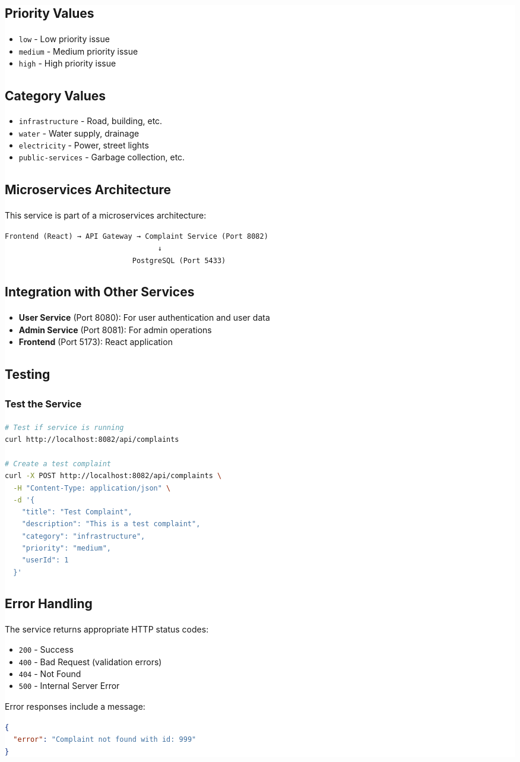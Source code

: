 ## Priority Values
- `low` - Low priority issue
- `medium` - Medium priority issue
- `high` - High priority issue

## Category Values
- `infrastructure` - Road, building, etc.
- `water` - Water supply, drainage
- `electricity` - Power, street lights
- `public-services` - Garbage collection, etc.

## Microservices Architecture

This service is part of a microservices architecture:

```
Frontend (React) → API Gateway → Complaint Service (Port 8082)
                                    ↓
                              PostgreSQL (Port 5433)
```

## Integration with Other Services

- **User Service** (Port 8080): For user authentication and user data
- **Admin Service** (Port 8081): For admin operations
- **Frontend** (Port 5173): React application

## Testing

### Test the Service
```bash
# Test if service is running
curl http://localhost:8082/api/complaints

# Create a test complaint
curl -X POST http://localhost:8082/api/complaints \
  -H "Content-Type: application/json" \
  -d '{
    "title": "Test Complaint",
    "description": "This is a test complaint",
    "category": "infrastructure",
    "priority": "medium",
    "userId": 1
  }'
```

## Error Handling

The service returns appropriate HTTP status codes:
- `200` - Success
- `400` - Bad Request (validation errors)
- `404` - Not Found
- `500` - Internal Server Error

Error responses include a message:
```json
{
  "error": "Complaint not found with id: 999"
}
``` 